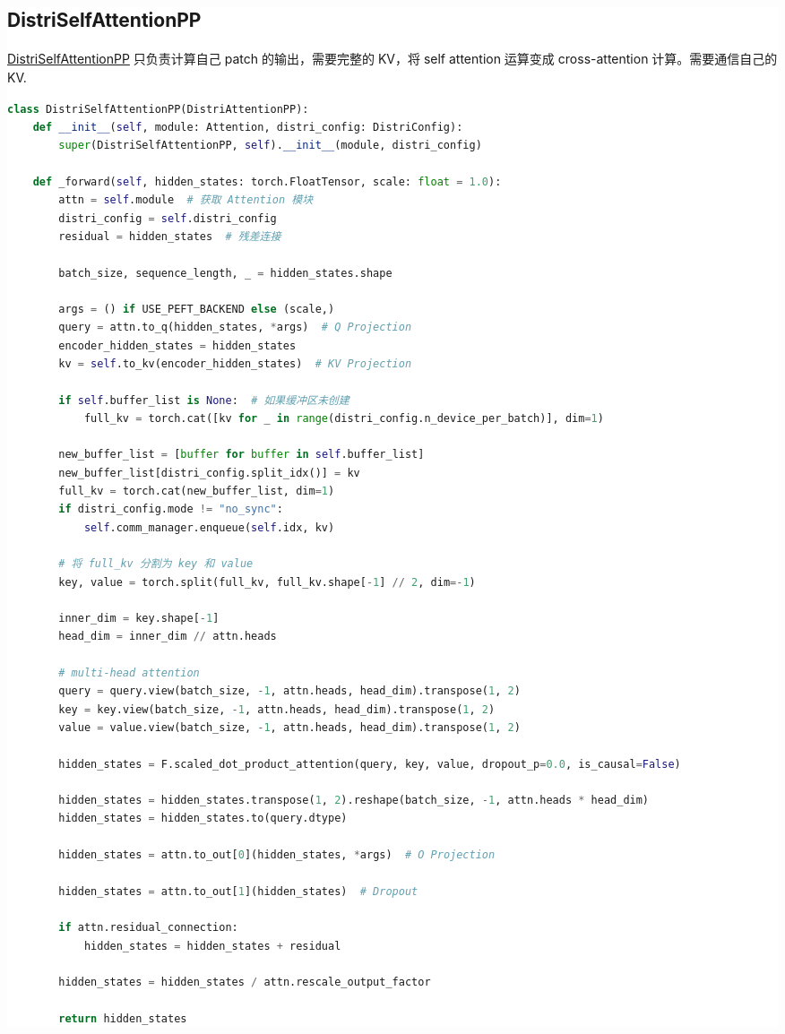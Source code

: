 ## DistriSelfAttentionPP

[DistriSelfAttentionPP](https://github.com/mit-han-lab/distrifuser/blob/cfb9ea624ef95020aafcda929a69ba4100f99e9d/distrifuser/modules/pp/attn.py#L107) 只负责计算自己 patch 的输出，需要完整的 KV，将 self attention 运算变成 cross-attention 计算。需要通信自己的 KV.

```python {linenos=true}
class DistriSelfAttentionPP(DistriAttentionPP):
    def __init__(self, module: Attention, distri_config: DistriConfig):
        super(DistriSelfAttentionPP, self).__init__(module, distri_config)

    def _forward(self, hidden_states: torch.FloatTensor, scale: float = 1.0):
        attn = self.module  # 获取 Attention 模块
        distri_config = self.distri_config
        residual = hidden_states  # 残差连接

        batch_size, sequence_length, _ = hidden_states.shape

        args = () if USE_PEFT_BACKEND else (scale,)
        query = attn.to_q(hidden_states, *args)  # Q Projection
        encoder_hidden_states = hidden_states
        kv = self.to_kv(encoder_hidden_states)  # KV Projection

        if self.buffer_list is None:  # 如果缓冲区未创建
            full_kv = torch.cat([kv for _ in range(distri_config.n_device_per_batch)], dim=1)

        new_buffer_list = [buffer for buffer in self.buffer_list]
        new_buffer_list[distri_config.split_idx()] = kv
        full_kv = torch.cat(new_buffer_list, dim=1)
        if distri_config.mode != "no_sync":
            self.comm_manager.enqueue(self.idx, kv)

        # 将 full_kv 分割为 key 和 value
        key, value = torch.split(full_kv, full_kv.shape[-1] // 2, dim=-1)

        inner_dim = key.shape[-1]
        head_dim = inner_dim // attn.heads

        # multi-head attention
        query = query.view(batch_size, -1, attn.heads, head_dim).transpose(1, 2)
        key = key.view(batch_size, -1, attn.heads, head_dim).transpose(1, 2)
        value = value.view(batch_size, -1, attn.heads, head_dim).transpose(1, 2)

        hidden_states = F.scaled_dot_product_attention(query, key, value, dropout_p=0.0, is_causal=False)

        hidden_states = hidden_states.transpose(1, 2).reshape(batch_size, -1, attn.heads * head_dim)
        hidden_states = hidden_states.to(query.dtype)

        hidden_states = attn.to_out[0](hidden_states, *args)  # O Projection

        hidden_states = attn.to_out[1](hidden_states)  # Dropout

        if attn.residual_connection:
            hidden_states = hidden_states + residual

        hidden_states = hidden_states / attn.rescale_output_factor

        return hidden_states
```
